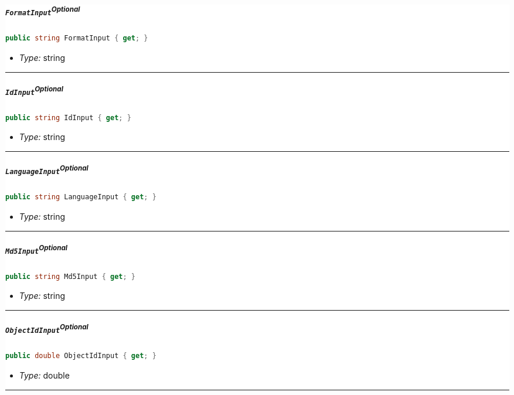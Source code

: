##### `FormatInput`<sup>Optional</sup> <a name="FormatInput" id="@cdktf/provider-databricks.notebook.Notebook.property.formatInput"></a>

```csharp
public string FormatInput { get; }
```

- *Type:* string

---

##### `IdInput`<sup>Optional</sup> <a name="IdInput" id="@cdktf/provider-databricks.notebook.Notebook.property.idInput"></a>

```csharp
public string IdInput { get; }
```

- *Type:* string

---

##### `LanguageInput`<sup>Optional</sup> <a name="LanguageInput" id="@cdktf/provider-databricks.notebook.Notebook.property.languageInput"></a>

```csharp
public string LanguageInput { get; }
```

- *Type:* string

---

##### `Md5Input`<sup>Optional</sup> <a name="Md5Input" id="@cdktf/provider-databricks.notebook.Notebook.property.md5Input"></a>

```csharp
public string Md5Input { get; }
```

- *Type:* string

---

##### `ObjectIdInput`<sup>Optional</sup> <a name="ObjectIdInput" id="@cdktf/provider-databricks.notebook.Notebook.property.objectIdInput"></a>

```csharp
public double ObjectIdInput { get; }
```

- *Type:* double

---
